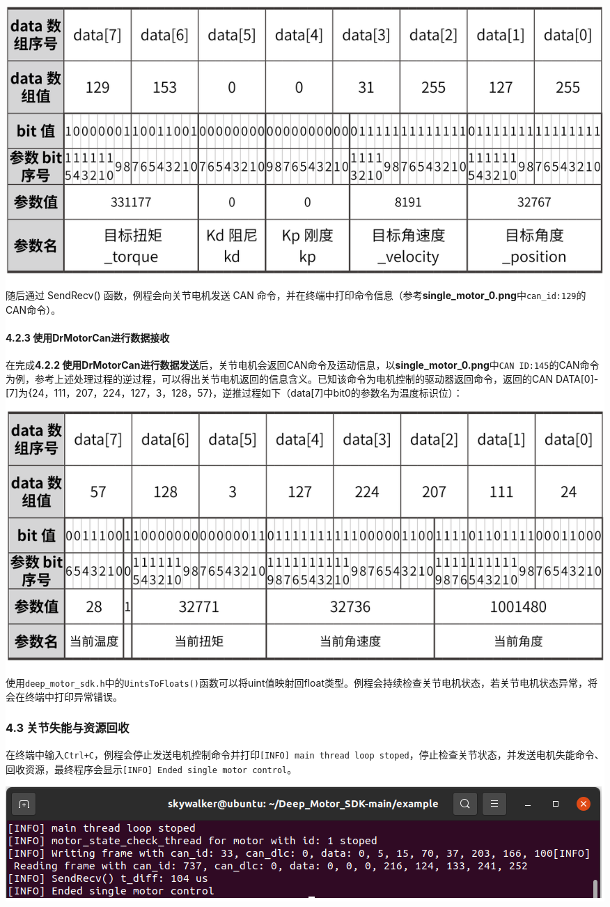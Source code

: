 <img src="./doc/sheet0.png"/>

随后通过 SendRecv() 函数，例程会向关节电机发送 CAN 命令，并在终端中打印命令信息（参考**single_motor_0.png**中`can_id:129`的CAN命令）。
#### 4.2.3 使用DrMotorCan进行数据接收
在完成**4.2.2 使用DrMotorCan进行数据发送**后，关节电机会返回CAN命令及运动信息，以**single_motor_0.png**中`CAN ID:145`的CAN命令为例，参考上述处理过程的逆过程，可以得出关节电机返回的信息含义。已知该命令为电机控制的驱动器返回命令，返回的CAN DATA[0]-[7]为{24，111，207，224，127，3，128，57}，逆推过程如下（data[7]中bit0的参数名为温度标识位）：

<img src="./doc/sheet1.png"/>

使用`deep_motor_sdk.h`中的`UintsToFloats()`函数可以将uint值映射回float类型。例程会持续检查关节电机状态，若关节电机状态异常，将会在终端中打印异常错误。

### 4.3 关节失能与资源回收
在终端中输入`Ctrl+C`，例程会停止发送电机控制命令并打印`[INFO] main thread loop stoped`，停止检查关节状态，并发送电机失能命令、回收资源，最终程序会显示`[INFO] Ended single motor control`。

<img src="./doc/single_motor_1.png"/>
